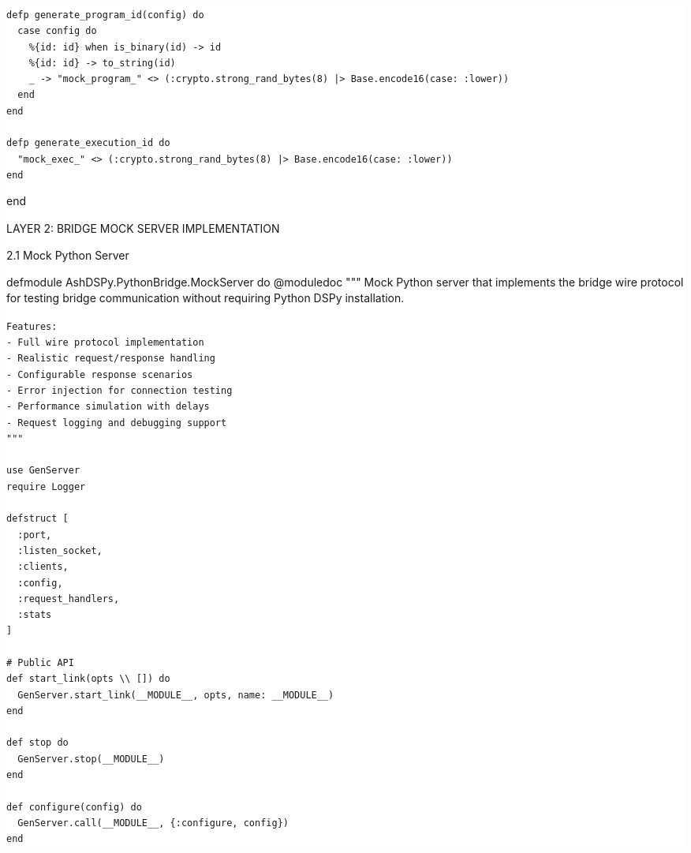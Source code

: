     defp generate_program_id(config) do
      case config do
        %{id: id} when is_binary(id) -> id
        %{id: id} -> to_string(id)
        _ -> "mock_program_" <> (:crypto.strong_rand_bytes(8) |> Base.encode16(case: :lower))
      end
    end

    defp generate_execution_id do
      "mock_exec_" <> (:crypto.strong_rand_bytes(8) |> Base.encode16(case: :lower))
    end
  end

  LAYER 2: BRIDGE MOCK SERVER IMPLEMENTATION

  2.1 Mock Python Server

  defmodule AshDSPy.PythonBridge.MockServer do
    @moduledoc """
    Mock Python server that implements the bridge wire protocol for testing
    bridge communication without requiring Python DSPy installation.

    Features:
    - Full wire protocol implementation
    - Realistic request/response handling
    - Configurable response scenarios
    - Error injection for connection testing
    - Performance simulation with delays
    - Request logging and debugging support
    """

    use GenServer
    require Logger

    defstruct [
      :port,
      :listen_socket,
      :clients,
      :config,
      :request_handlers,
      :stats
    ]

    # Public API
    def start_link(opts \\ []) do
      GenServer.start_link(__MODULE__, opts, name: __MODULE__)
    end

    def stop do
      GenServer.stop(__MODULE__)
    end

    def configure(config) do
      GenServer.call(__MODULE__, {:configure, config})
    end
